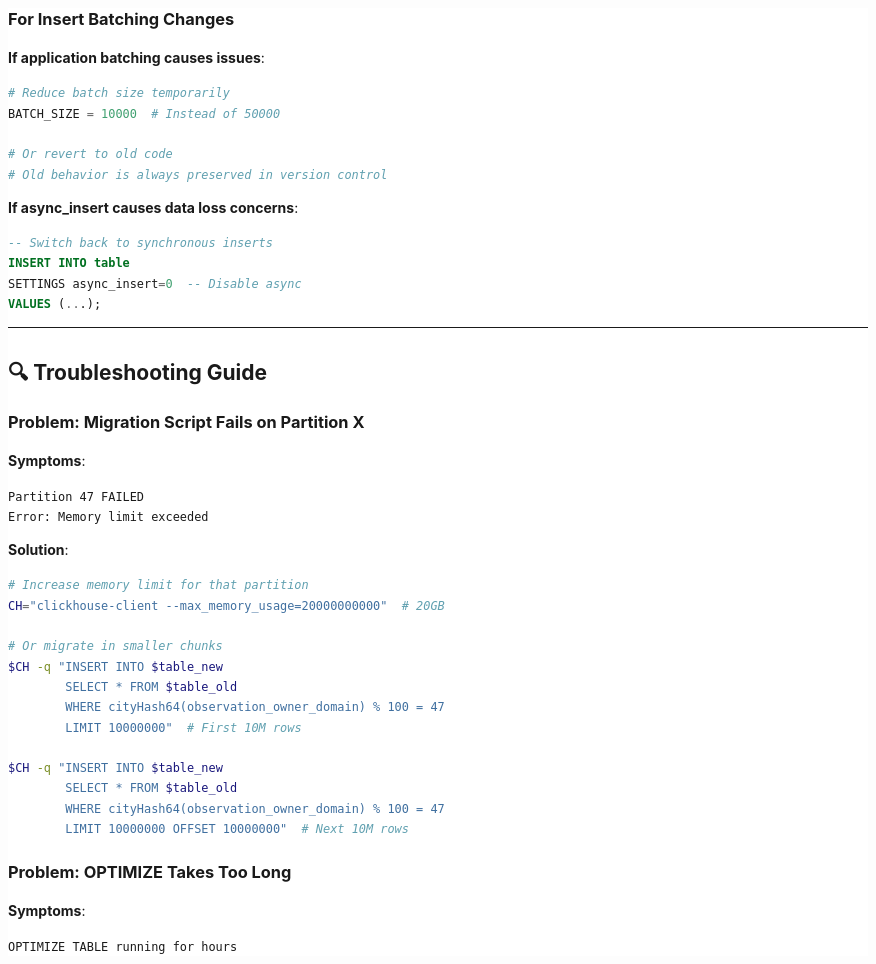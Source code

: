 ### For Insert Batching Changes

**If application batching causes issues**:
```python
# Reduce batch size temporarily
BATCH_SIZE = 10000  # Instead of 50000

# Or revert to old code
# Old behavior is always preserved in version control
```

**If async_insert causes data loss concerns**:
```sql
-- Switch back to synchronous inserts
INSERT INTO table 
SETTINGS async_insert=0  -- Disable async
VALUES (...);
```

---

## 🔍 Troubleshooting Guide

### Problem: Migration Script Fails on Partition X

**Symptoms**:
```
Partition 47 FAILED
Error: Memory limit exceeded
```

**Solution**:
```bash
# Increase memory limit for that partition
CH="clickhouse-client --max_memory_usage=20000000000"  # 20GB

# Or migrate in smaller chunks
$CH -q "INSERT INTO $table_new 
        SELECT * FROM $table_old 
        WHERE cityHash64(observation_owner_domain) % 100 = 47 
        LIMIT 10000000"  # First 10M rows

$CH -q "INSERT INTO $table_new 
        SELECT * FROM $table_old 
        WHERE cityHash64(observation_owner_domain) % 100 = 47 
        LIMIT 10000000 OFFSET 10000000"  # Next 10M rows
```

### Problem: OPTIMIZE Takes Too Long

**Symptoms**:
```
OPTIMIZE TABLE running for hours
```
